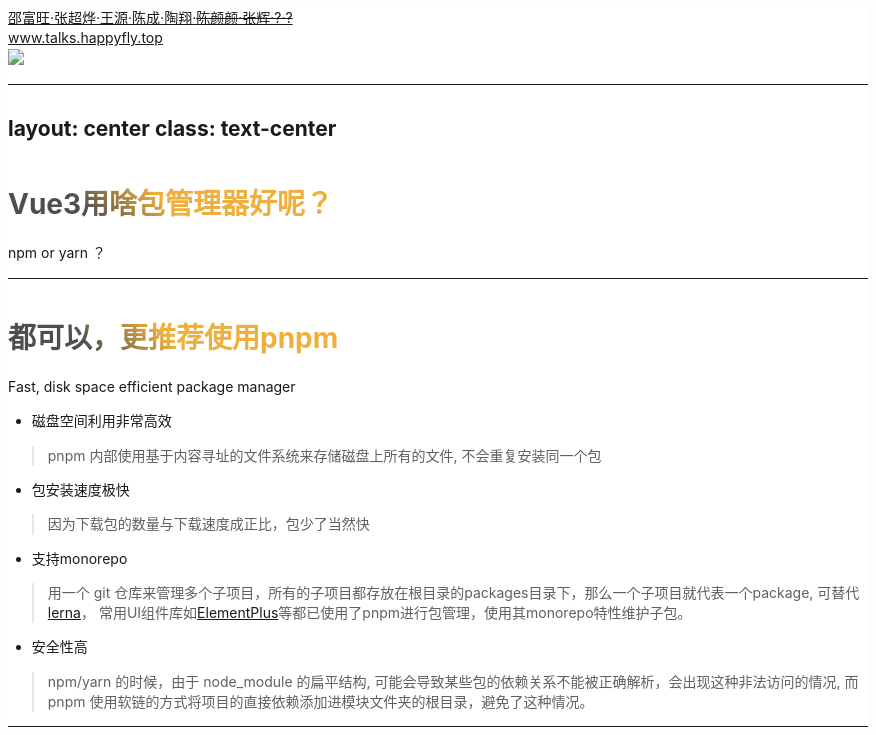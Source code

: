 <div class="my-10 grid grid-cols-[40px,1fr] w-max gap-y-4 pt-24">
  <ri-user-3-line class="opacity-50"/>
  <div><a href="https://kj.hgj.com" target="_blank">邵富旺·张超烨·王源·陈成·陶翔·<strike>陈颜颜·张辉·?·?</strike></a></div>
  <ri-download-line class="opacity-50"/>
  <div><a href="https://www.talks.happyfly.top" target="_blank">www.talks.happyfly.top</a></div>
</div>
<img src="https://filecdn.hgj.com/hnp-shop-admin/official/home/banner/core-feature@2x.png" class="rounded-xl w-100 abs-tr mt-16 mr-12"/>

---
layout: center
class: text-center
---

# Vue3用啥包管理器好呢？

npm or yarn ？

---

# 都可以，更推荐使用pnpm

Fast, disk space efficient package manager

<v-clicks :every='2'>

- 磁盘空间利用非常高效
> pnpm 内部使用基于内容寻址的文件系统来存储磁盘上所有的文件, 不会重复安装同一个包
- 包安装速度极快
> 因为下载包的数量与下载速度成正比，包少了当然快
- 支持monorepo
> 用一个 git 仓库来管理多个子项目，所有的子项目都存放在根目录的packages目录下，那么一个子项目就代表一个package, 可替代<a href="https://github.com/lerna/lerna#readme">lerna</a>，
常用UI组件库如<a href="https://github.com/element-plus/element-plus">ElementPlus</a>等都已使用了pnpm进行包管理，使用其monorepo特性维护子包。
- 安全性高
> npm/yarn 的时候，由于 node_module 的扁平结构, 可能会导致某些包的依赖关系不能被正确解析，会出现这种非法访问的情况, 而pnpm 使用软链的方式将项目的直接依赖添加进模块文件夹的根目录，避免了这种情况。

</v-clicks>

<style>
h1 {
  background-color: #eeaf3d;
  background-image: linear-gradient(45deg, #4e4e4e 10%, #eeaf3d 20%);
  background-size: 100%;
  -webkit-background-clip: text;
  -moz-background-clip: text;
  -webkit-text-fill-color: transparent;
  -moz-text-fill-color: transparent;
}
</style>

---